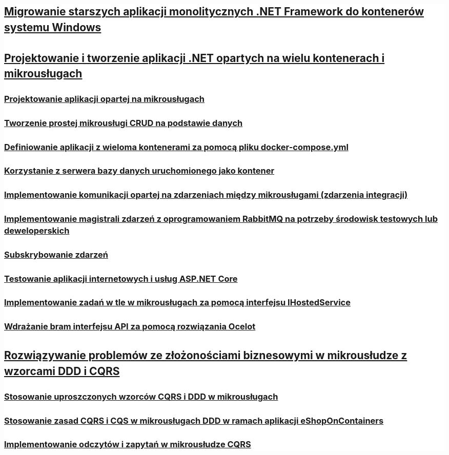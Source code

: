 ## [Migrowanie starszych aplikacji monolitycznych .NET Framework do kontenerów systemu Windows](containerize-net-framework-applications/index.md)
## [Projektowanie i tworzenie aplikacji .NET opartych na wielu kontenerach i mikrousługach](multi-container-microservice-net-applications/index.md)
### [Projektowanie aplikacji opartej na mikrousługach](multi-container-microservice-net-applications/microservice-application-design.md)
### [Tworzenie prostej mikrousługi CRUD na podstawie danych](multi-container-microservice-net-applications/data-driven-crud-microservice.md)
### [Definiowanie aplikacji z wieloma kontenerami za pomocą pliku docker-compose.yml](multi-container-microservice-net-applications/multi-container-applications-docker-compose.md)
### [Korzystanie z serwera bazy danych uruchomionego jako kontener](multi-container-microservice-net-applications/database-server-container.md)
### [Implementowanie komunikacji opartej na zdarzeniach między mikrousługami (zdarzenia integracji)](multi-container-microservice-net-applications/integration-event-based-microservice-communications.md)
### [Implementowanie magistrali zdarzeń z oprogramowaniem RabbitMQ na potrzeby środowisk testowych lub deweloperskich](multi-container-microservice-net-applications/rabbitmq-event-bus-development-test-environment.md)
### [Subskrybowanie zdarzeń](multi-container-microservice-net-applications/subscribe-events.md)
### [Testowanie aplikacji internetowych i usług ASP.NET Core](multi-container-microservice-net-applications/test-aspnet-core-services-web-apps.md)
### [Implementowanie zadań w tle w mikrousługach za pomocą interfejsu IHostedService](multi-container-microservice-net-applications/background-tasks-with-ihostedservice.md)
### [Wdrażanie bram interfejsu API za pomocą rozwiązania Ocelot](multi-container-microservice-net-applications/implement-api-gateways-with-ocelot.md)
## [Rozwiązywanie problemów ze złożonościami biznesowymi w mikrousłudze z wzorcami DDD i CQRS](microservice-ddd-cqrs-patterns/index.md)
### [Stosowanie uproszczonych wzorców CQRS i DDD w mikrousługach](microservice-ddd-cqrs-patterns/apply-simplified-microservice-cqrs-ddd-patterns.md)
### [Stosowanie zasad CQRS i CQS w mikrousługach DDD w ramach aplikacji eShopOnContainers](microservice-ddd-cqrs-patterns/eshoponcontainers-cqrs-ddd-microservice.md)
### [Implementowanie odczytów i zapytań w mikrousłudze CQRS](microservice-ddd-cqrs-patterns/cqrs-microservice-reads.md)